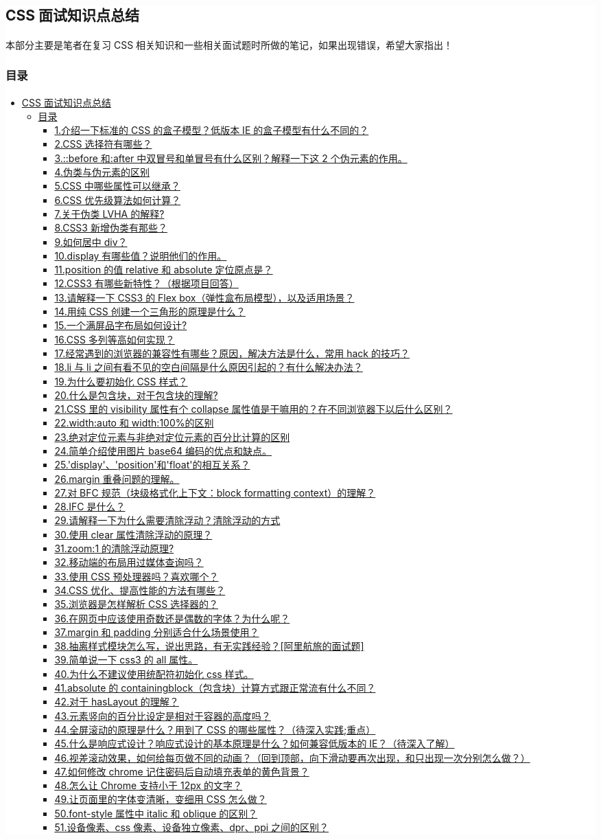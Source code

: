 ## CSS 面试知识点总结

本部分主要是笔者在复习 CSS 相关知识和一些相关面试题时所做的笔记，如果出现错误，希望大家指出！

### 目录

- [CSS 面试知识点总结](#css-面试知识点总结)
  - [目录](#目录)
    - [1.介绍一下标准的 CSS 的盒子模型？低版本 IE 的盒子模型有什么不同的？](#1介绍一下标准的-css-的盒子模型低版本-ie-的盒子模型有什么不同的)
    - [2.CSS 选择符有哪些？](#2css-选择符有哪些)
    - [3.::before 和:after 中双冒号和单冒号有什么区别？解释一下这 2 个伪元素的作用。](#3before-和after-中双冒号和单冒号有什么区别解释一下这-2-个伪元素的作用)
    - [4.伪类与伪元素的区别](#4伪类与伪元素的区别)
    - [5.CSS 中哪些属性可以继承？](#5css-中哪些属性可以继承)
    - [6.CSS 优先级算法如何计算？](#6css-优先级算法如何计算)
    - [7.关于伪类 LVHA 的解释?](#7关于伪类-lvha-的解释)
    - [8.CSS3 新增伪类有那些？](#8css3-新增伪类有那些)
    - [9.如何居中 div？](#9如何居中-div)
    - [10.display 有哪些值？说明他们的作用。](#10display-有哪些值说明他们的作用)
    - [11.position 的值 relative 和 absolute 定位原点是？](#11position-的值-relative-和-absolute-定位原点是)
    - [12.CSS3 有哪些新特性？（根据项目回答）](#12css3-有哪些新特性根据项目回答)
    - [13.请解释一下 CSS3 的 Flex box（弹性盒布局模型），以及适用场景？](#13请解释一下-css3-的-flex-box弹性盒布局模型以及适用场景)
    - [14.用纯 CSS 创建一个三角形的原理是什么？](#14用纯-css-创建一个三角形的原理是什么)
    - [15.一个满屏品字布局如何设计?](#15一个满屏品字布局如何设计)
    - [16.CSS 多列等高如何实现？](#16css-多列等高如何实现)
    - [17.经常遇到的浏览器的兼容性有哪些？原因，解决方法是什么，常用 hack 的技巧？](#17经常遇到的浏览器的兼容性有哪些原因解决方法是什么常用-hack-的技巧)
    - [18.li 与 li 之间有看不见的空白间隔是什么原因引起的？有什么解决办法？](#18li-与-li-之间有看不见的空白间隔是什么原因引起的有什么解决办法)
    - [19.为什么要初始化 CSS 样式？](#19为什么要初始化-css-样式)
    - [20.什么是包含块，对于包含块的理解?](#20什么是包含块对于包含块的理解)
    - [21.CSS 里的 visibility 属性有个 collapse 属性值是干嘛用的？在不同浏览器下以后什么区别？](#21css-里的-visibility-属性有个-collapse-属性值是干嘛用的在不同浏览器下以后什么区别)
    - [22.width:auto 和 width:100%的区别](#22widthauto-和-width100的区别)
    - [23.绝对定位元素与非绝对定位元素的百分比计算的区别](#23绝对定位元素与非绝对定位元素的百分比计算的区别)
    - [24.简单介绍使用图片 base64 编码的优点和缺点。](#24简单介绍使用图片-base64-编码的优点和缺点)
    - [25.'display'、'position'和'float'的相互关系？](#25displayposition和float的相互关系)
    - [26.margin 重叠问题的理解。](#26margin-重叠问题的理解)
    - [27.对 BFC 规范（块级格式化上下文：block formatting context）的理解？](#27对-bfc-规范块级格式化上下文block-formatting-context的理解)
    - [28.IFC 是什么？](#28ifc-是什么)
    - [29.请解释一下为什么需要清除浮动？清除浮动的方式](#29请解释一下为什么需要清除浮动清除浮动的方式)
    - [30.使用 clear 属性清除浮动的原理？](#30使用-clear-属性清除浮动的原理)
    - [31.zoom:1 的清除浮动原理?](#31zoom1-的清除浮动原理)
    - [32.移动端的布局用过媒体查询吗？](#32移动端的布局用过媒体查询吗)
    - [33.使用 CSS 预处理器吗？喜欢哪个？](#33使用-css-预处理器吗喜欢哪个)
    - [34.CSS 优化、提高性能的方法有哪些？](#34css-优化提高性能的方法有哪些)
    - [35.浏览器是怎样解析 CSS 选择器的？](#35浏览器是怎样解析-css-选择器的)
    - [36.在网页中应该使用奇数还是偶数的字体？为什么呢？](#36在网页中应该使用奇数还是偶数的字体为什么呢)
    - [37.margin 和 padding 分别适合什么场景使用？](#37margin-和-padding-分别适合什么场景使用)
    - [38.抽离样式模块怎么写，说出思路，有无实践经验？[阿里航旅的面试题]](#38抽离样式模块怎么写说出思路有无实践经验阿里航旅的面试题)
    - [39.简单说一下 css3 的 all 属性。](#39简单说一下-css3-的-all-属性)
    - [40.为什么不建议使用统配符初始化 css 样式。](#40为什么不建议使用统配符初始化-css-样式)
    - [41.absolute 的 containingblock（包含块）计算方式跟正常流有什么不同？](#41absolute-的-containingblock包含块计算方式跟正常流有什么不同)
    - [42.对于 hasLayout 的理解？](#42对于-haslayout-的理解)
    - [43.元素竖向的百分比设定是相对于容器的高度吗？](#43元素竖向的百分比设定是相对于容器的高度吗)
    - [44.全屏滚动的原理是什么？用到了 CSS 的哪些属性？（待深入实践;重点）](#44全屏滚动的原理是什么用到了-css-的哪些属性待深入实践重点)
    - [45.什么是响应式设计？响应式设计的基本原理是什么？如何兼容低版本的 IE？（待深入了解）](#45什么是响应式设计响应式设计的基本原理是什么如何兼容低版本的-ie待深入了解)
    - [46.视差滚动效果，如何给每页做不同的动画？（回到顶部，向下滑动要再次出现，和只出现一次分别怎么做？）](#46视差滚动效果如何给每页做不同的动画回到顶部向下滑动要再次出现和只出现一次分别怎么做)
    - [47.如何修改 chrome 记住密码后自动填充表单的黄色背景？](#47如何修改-chrome-记住密码后自动填充表单的黄色背景)
    - [48.怎么让 Chrome 支持小于 12px 的文字？](#48怎么让-chrome-支持小于-12px-的文字)
    - [49.让页面里的字体变清晰，变细用 CSS 怎么做？](#49让页面里的字体变清晰变细用-css-怎么做)
    - [50.font-style 属性中 italic 和 oblique 的区别？](#50font-style-属性中-italic-和-oblique-的区别)
    - [51.设备像素、css 像素、设备独立像素、dpr、ppi 之间的区别？](#51设备像素css-像素设备独立像素dprppi-之间的区别)